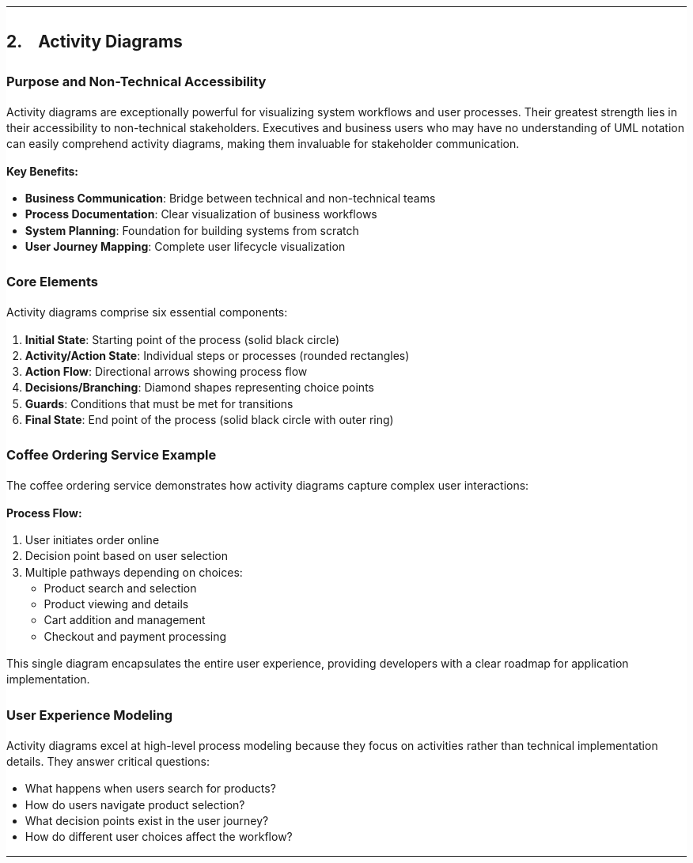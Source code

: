 
---

## 2.    Activity Diagrams

### Purpose and Non-Technical Accessibility

Activity diagrams are exceptionally powerful for visualizing system workflows and user processes. Their greatest strength lies in their accessibility to non-technical stakeholders. Executives and business users who may have no understanding of UML notation can easily comprehend activity diagrams, making them invaluable for stakeholder communication.

**Key Benefits:**

- **Business Communication**: Bridge between technical and non-technical teams
- **Process Documentation**: Clear visualization of business workflows
- **System Planning**: Foundation for building systems from scratch
- **User Journey Mapping**: Complete user lifecycle visualization

### Core Elements

Activity diagrams comprise six essential components:

1. **Initial State**: Starting point of the process (solid black circle)
2. **Activity/Action State**: Individual steps or processes (rounded rectangles)
3. **Action Flow**: Directional arrows showing process flow
4. **Decisions/Branching**: Diamond shapes representing choice points
5. **Guards**: Conditions that must be met for transitions
6. **Final State**: End point of the process (solid black circle with outer ring)

### Coffee Ordering Service Example

The coffee ordering service demonstrates how activity diagrams capture complex user interactions:

**Process Flow:**

1. User initiates order online
2. Decision point based on user selection
3. Multiple pathways depending on choices:
   - Product search and selection
   - Product viewing and details
   - Cart addition and management
   - Checkout and payment processing

This single diagram encapsulates the entire user experience, providing developers with a clear roadmap for application implementation.

### User Experience Modeling

Activity diagrams excel at high-level process modeling because they focus on activities rather than technical implementation details. They answer critical questions:

- What happens when users search for products?
- How do users navigate product selection?
- What decision points exist in the user journey?
- How do different user choices affect the workflow?

---